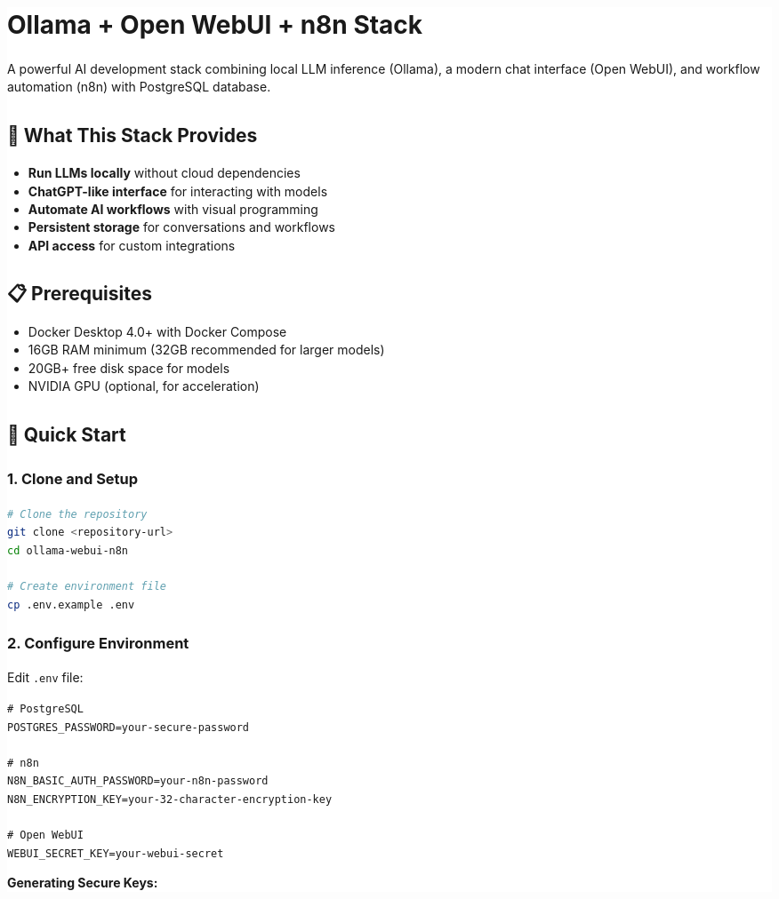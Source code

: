 # Ollama + Open WebUI + n8n Stack

A powerful AI development stack combining local LLM inference (Ollama), a modern chat interface (Open WebUI), and workflow automation (n8n) with PostgreSQL database.

## 🎯 What This Stack Provides

- **Run LLMs locally** without cloud dependencies
- **ChatGPT-like interface** for interacting with models
- **Automate AI workflows** with visual programming
- **Persistent storage** for conversations and workflows
- **API access** for custom integrations

## 📋 Prerequisites

- Docker Desktop 4.0+ with Docker Compose
- 16GB RAM minimum (32GB recommended for larger models)
- 20GB+ free disk space for models
- NVIDIA GPU (optional, for acceleration)

## 🚀 Quick Start

### 1. Clone and Setup

```bash
# Clone the repository
git clone <repository-url>
cd ollama-webui-n8n

# Create environment file
cp .env.example .env
```

### 2. Configure Environment

Edit `.env` file:

```env
# PostgreSQL
POSTGRES_PASSWORD=your-secure-password

# n8n
N8N_BASIC_AUTH_PASSWORD=your-n8n-password
N8N_ENCRYPTION_KEY=your-32-character-encryption-key

# Open WebUI
WEBUI_SECRET_KEY=your-webui-secret
```

**Generating Secure Keys:**
